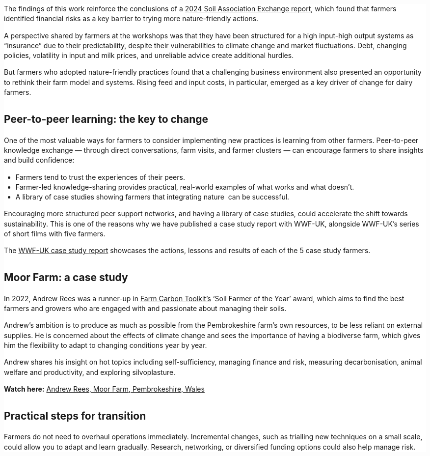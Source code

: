 The findings of this work reinforce the conclusions of a [2024 Soil Association Exchange report](https://www.soilassociationexchange.com/bankingforchange "Opens in a new tab on the Financial risk article on www.soilassociation "), which found that farmers identified financial risks as a key barrier to trying more nature-friendly actions.

A perspective shared by farmers at the workshops was that they have been structured for a high input-high output systems as “insurance” due to their predictability, despite their vulnerabilities to climate change and market fluctuations. Debt, changing policies, volatility in input and milk prices, and unreliable advice create additional hurdles.

But farmers who adopted nature-friendly practices found that a challenging business environment also presented an opportunity to rethink their farm model and systems. Rising feed and input costs, in particular, emerged as a key driver of change for dairy farmers.

## Peer-to-peer learning: the key to change

One of the most valuable ways for farmers to consider implementing new practices is learning from other farmers. Peer-to-peer knowledge exchange — through direct conversations, farm visits, and farmer clusters — can encourage farmers to share insights and build confidence:

* Farmers tend to trust the experiences of their peers.
* Farmer-led knowledge-sharing provides practical, real-world examples of what works and what doesn’t.
* A library of case studies showing farmers that integrating nature  can be successful.

Encouraging more structured peer support networks, and having a library of case studies, could accelerate the shift towards sustainability. This is one of the reasons why we have published a case study report with WWF-UK, alongside WWF-UK’s series of short films with five farmers.

The [WWF-UK case study report](https://www.wwf.org.uk/our-reports/path-to-profit-and-sustainability "Opens the WWF-UK case study report in a new tab") showcases the actions, lessons and results of each of the 5 case study farmers.

## Moor Farm: a case study

In 2022, Andrew Rees was a runner-up in [Farm Carbon Toolkit’s](https://farmcarbontoolkit.org.uk/2022/08/16/farm-walk-with-soil-farmer-of-the-year-runner-up-andrew-rees/ "Opens in a new tab on www.farmcarbontoolkit") ‘Soil Farmer of the Year’ award, which aims to find the best farmers and growers who are engaged with and passionate about managing their soils.

Andrew’s ambition is to produce as much as possible from the Pembrokeshire farm’s own resources, to be less reliant on external supplies. He is concerned about the effects of climate change and sees the importance of having a biodiverse farm, which gives him the flexibility to adapt to changing conditions year by year.

Andrew shares his insight on hot topics including self-sufficiency, managing finance and risk, measuring decarbonisation, animal welfare and productivity, and exploring silvoplasture.

**Watch here:** [Andrew Rees, Moor Farm, Pembrokeshire, Wales](https://www.youtube.com/watch?v=6DvUoh9vZnw "Opens Andrew's video in a new tab on www.vimeo.com")

## Practical steps for transition

Farmers do not need to overhaul operations immediately. Incremental changes, such as trialling new techniques on a small scale, could allow you to adapt and learn gradually. Research, networking, or diversified funding options could also help manage risk.
